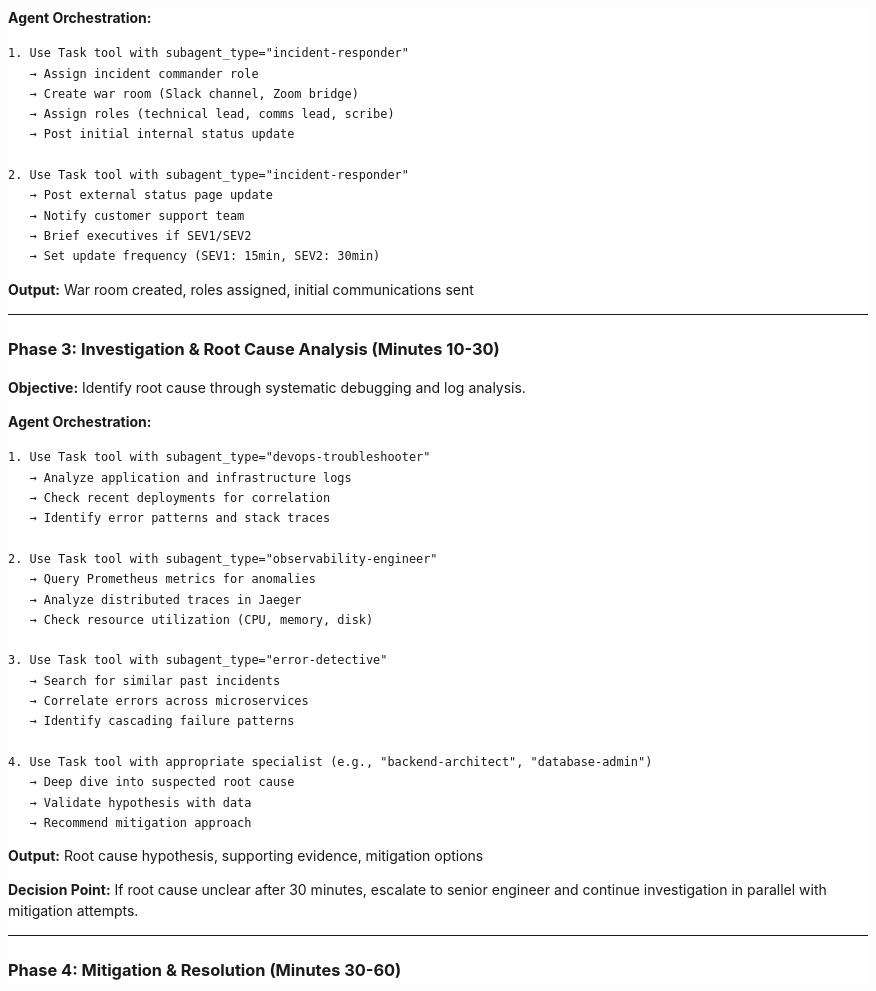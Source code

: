 **Agent Orchestration:**
```
1. Use Task tool with subagent_type="incident-responder"
   → Assign incident commander role
   → Create war room (Slack channel, Zoom bridge)
   → Assign roles (technical lead, comms lead, scribe)
   → Post initial internal status update

2. Use Task tool with subagent_type="incident-responder"
   → Post external status page update
   → Notify customer support team
   → Brief executives if SEV1/SEV2
   → Set update frequency (SEV1: 15min, SEV2: 30min)
```

**Output:** War room created, roles assigned, initial communications sent

---

### Phase 3: Investigation & Root Cause Analysis (Minutes 10-30)

**Objective:** Identify root cause through systematic debugging and log analysis.

**Agent Orchestration:**
```
1. Use Task tool with subagent_type="devops-troubleshooter"
   → Analyze application and infrastructure logs
   → Check recent deployments for correlation
   → Identify error patterns and stack traces

2. Use Task tool with subagent_type="observability-engineer"
   → Query Prometheus metrics for anomalies
   → Analyze distributed traces in Jaeger
   → Check resource utilization (CPU, memory, disk)

3. Use Task tool with subagent_type="error-detective"
   → Search for similar past incidents
   → Correlate errors across microservices
   → Identify cascading failure patterns

4. Use Task tool with appropriate specialist (e.g., "backend-architect", "database-admin")
   → Deep dive into suspected root cause
   → Validate hypothesis with data
   → Recommend mitigation approach
```

**Output:** Root cause hypothesis, supporting evidence, mitigation options

**Decision Point:** If root cause unclear after 30 minutes, escalate to senior engineer and continue investigation in parallel with mitigation attempts.

---

### Phase 4: Mitigation & Resolution (Minutes 30-60)
